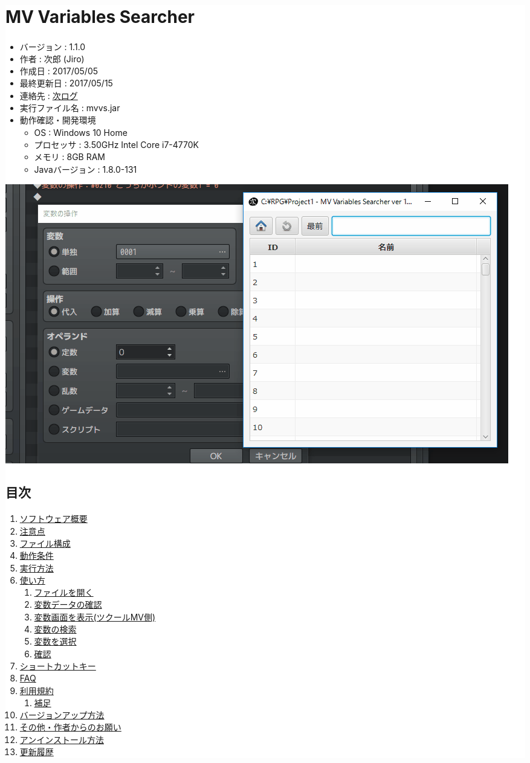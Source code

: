 MV Variables Searcher
================================================================================

- バージョン       : 1.1.0
- 作者             : 次郎 (Jiro)
- 作成日           : 2017/05/05
- 最終更新日       : 2017/05/15
- 連絡先           : [次ログ](http://jiroron666.hatenablog.com/)
- 実行ファイル名   : mvvs.jar
- 動作確認・開発環境
  - OS             : Windows 10 Home
  - プロセッサ     : 3.50GHz Intel Core i7-4770K
  - メモリ         : 8GB RAM
  - Javaバージョン : 1.8.0-131

![mvvsデモ](./gif/mvvs_demo01.gif)

目次
--------------------------------------------------------------------------------

1. [ソフトウェア概要                  ](#ソフトウェア概要)
1. [注意点                            ](#注意点)
1. [ファイル構成                      ](#ファイル構成)
1. [動作条件                          ](#動作条件)
1. [実行方法                          ](#実行方法)
1. [使い方                            ](#使い方)
   1. [ファイルを開く                 ](#ファイルを開く)
   1. [変数データの確認               ](#変数データの確認)
   1. [変数画面を表示(ツクールMV側)   ](#変数画面を表示-ツクールMV側)
   1. [変数の検索                     ](#変数の検索)
   1. [変数を選択                     ](#変数を選択)
   1. [確認                           ](#確認)
1. [ショートカットキー                ](#ショートカットキー)
1. [FAQ                               ](#FAQ)
1. [利用規約                          ](#利用規約)
   1. [補足                           ](#補足)
1. [バージョンアップ方法              ](#バージョンアップ方法)
1. [その他・作者からのお願い          ](#その他・作者からのお願い)
1. [アンインストール方法              ](#アンインストール方法)
1. [更新履歴                          ](#更新履歴)
